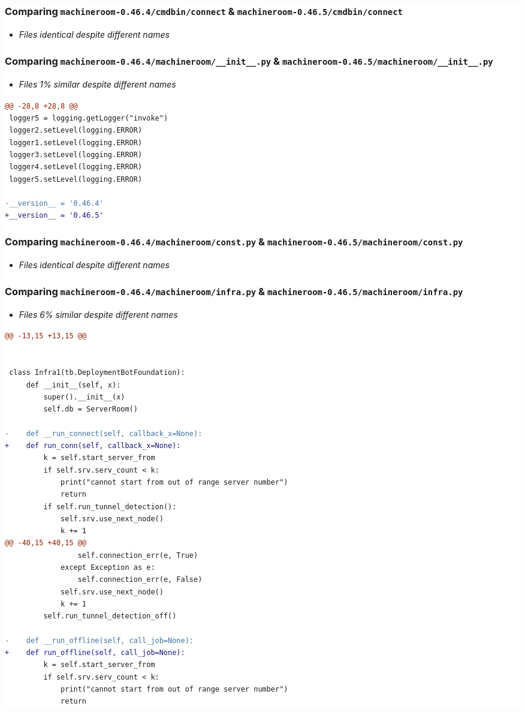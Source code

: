 ### Comparing `machineroom-0.46.4/cmdbin/connect` & `machineroom-0.46.5/cmdbin/connect`

 * *Files identical despite different names*

### Comparing `machineroom-0.46.4/machineroom/__init__.py` & `machineroom-0.46.5/machineroom/__init__.py`

 * *Files 1% similar despite different names*

```diff
@@ -28,8 +28,8 @@
 logger5 = logging.getLogger("invoke")
 logger2.setLevel(logging.ERROR)
 logger1.setLevel(logging.ERROR)
 logger3.setLevel(logging.ERROR)
 logger4.setLevel(logging.ERROR)
 logger5.setLevel(logging.ERROR)
 
-__version__ = '0.46.4'
+__version__ = '0.46.5'
```

### Comparing `machineroom-0.46.4/machineroom/const.py` & `machineroom-0.46.5/machineroom/const.py`

 * *Files identical despite different names*

### Comparing `machineroom-0.46.4/machineroom/infra.py` & `machineroom-0.46.5/machineroom/infra.py`

 * *Files 6% similar despite different names*

```diff
@@ -13,15 +13,15 @@
 
 
 class Infra1(tb.DeploymentBotFoundation):
     def __init__(self, x):
         super().__init__(x)
         self.db = ServerRoom()
 
-    def __run_connect(self, callback_x=None):
+    def run_conn(self, callback_x=None):
         k = self.start_server_from
         if self.srv.serv_count < k:
             print("cannot start from out of range server number")
             return
         if self.run_tunnel_detection():
             self.srv.use_next_node()
             k += 1
@@ -40,15 +40,15 @@
                 self.connection_err(e, True)
             except Exception as e:
                 self.connection_err(e, False)
             self.srv.use_next_node()
             k += 1
         self.run_tunnel_detection_off()
 
-    def __run_offline(self, call_job=None):
+    def run_offline(self, call_job=None):
         k = self.start_server_from
         if self.srv.serv_count < k:
             print("cannot start from out of range server number")
             return
```